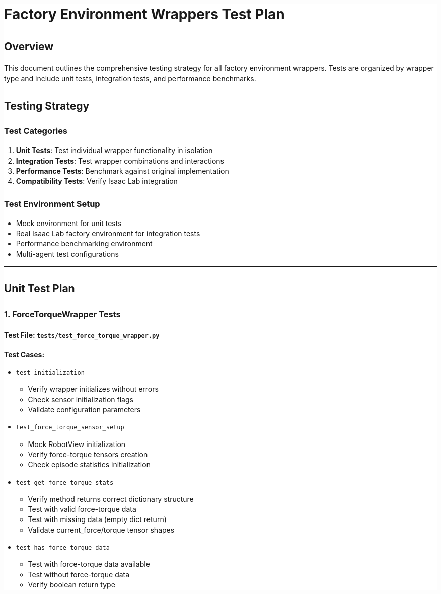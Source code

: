 # Factory Environment Wrappers Test Plan

## Overview
This document outlines the comprehensive testing strategy for all factory environment wrappers. Tests are organized by wrapper type and include unit tests, integration tests, and performance benchmarks.

## Testing Strategy

### Test Categories
1. **Unit Tests**: Test individual wrapper functionality in isolation
2. **Integration Tests**: Test wrapper combinations and interactions
3. **Performance Tests**: Benchmark against original implementation
4. **Compatibility Tests**: Verify Isaac Lab integration

### Test Environment Setup
- Mock environment for unit tests
- Real Isaac Lab factory environment for integration tests
- Performance benchmarking environment
- Multi-agent test configurations

---

## Unit Test Plan

### 1. ForceTorqueWrapper Tests

#### Test File: `tests/test_force_torque_wrapper.py`

**Test Cases:**
- `test_initialization`
  - Verify wrapper initializes without errors
  - Check sensor initialization flags
  - Validate configuration parameters

- `test_force_torque_sensor_setup`
  - Mock RobotView initialization
  - Verify force-torque tensors creation
  - Check episode statistics initialization

- `test_get_force_torque_stats`
  - Verify method returns correct dictionary structure
  - Test with valid force-torque data
  - Test with missing data (empty dict return)
  - Validate current_force/torque tensor shapes

- `test_has_force_torque_data`
  - Test with force-torque data available
  - Test without force-torque data
  - Verify boolean return type
